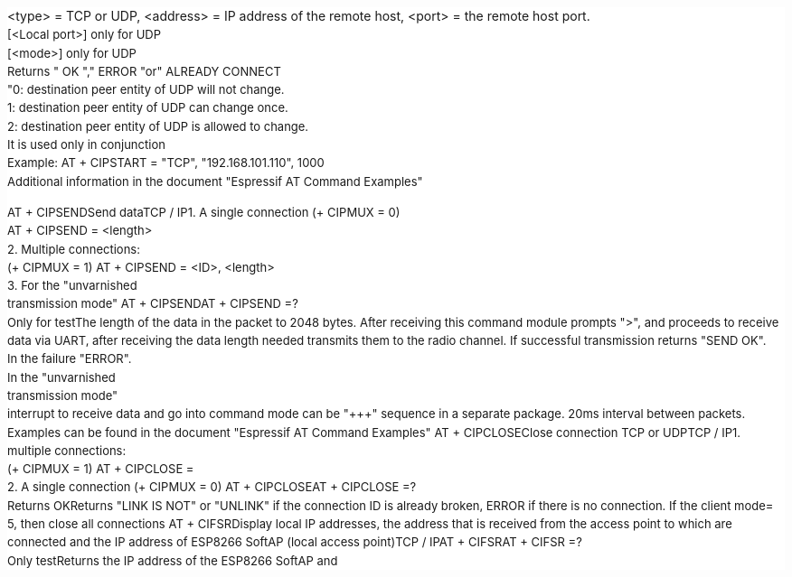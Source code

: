&lt;type&gt; = TCP or UDP, &lt;address&gt; = IP address of the remote host, &lt;port&gt; = the remote host port. </font></font><br><font size="-1"><font size="-1">
[&lt;Local port&gt;] only for UDP </font></font><br><font size="-1"><font size="-1">
[&lt;mode&gt;] only for UDP </font></font><br><font size="-1"><font size="-1">
Returns " OK "," ERROR "or" ALREADY CONNECT </font></font><br><font size="-1"><font size="-1">
"0: </font><font size="-1">destination peer entity of UDP will not change. </font></font><br><font size="-1"><font size="-1">
1: destination peer entity of UDP can change once. </font></font><br><font size="-1"><font size="-1">
2: destination peer entity of UDP is allowed to change.</font></font><br>
<mode><font size="-1"><font size="-1"> It is used only in conjunction </font></font><local port=""> <br><font size="-1"><font size="-1">
Example: AT + CIPSTART = "TCP", "192.168.101.110", </font><font size="-1">1000 </font></font><br><font size="-1"><font size="-1">
Additional information in the document "Espressif AT Command Examples"</font></font></local></mode></td>
</tr>
<tr class="row-34 even">
	<td class="column-1"><font size="-1"><font size="-1">AT + CIPSEND</font></font></td><td class="column-2"><font size="-1"><font size="-1">Send data</font></font></td><td class="column-3"><font size="-1"><font size="-1">TCP / IP</font></font></td><td class="column-4"><font size="-1"><font size="-1">1. A single connection (+ CIPMUX = 0) </font></font><br><font size="-1"><font size="-1">
AT + CIPSEND = &lt;length&gt; </font></font><br><font size="-1"><font size="-1">
2. </font><font size="-1">Multiple connections: </font></font><br><font size="-1"><font size="-1">
(+ CIPMUX = 1) AT + CIPSEND = &lt;ID&gt;, &lt;length&gt; </font></font><br><font size="-1"><font size="-1">
3. </font><font size="-1">For the "unvarnished </font></font><br><font size="-1"><font size="-1">
transmission mode" AT + CIPSEND</font></font></td><td class="column-5"><font size="-1"><font size="-1">AT + CIPSEND =? </font></font><br><font size="-1"><font size="-1">
Only for test</font></font></td><td class="column-6"><font size="-1"><font size="-1">The length of the data in the packet to 2048 bytes. </font><font size="-1">After receiving this command module prompts "&gt;", and proceeds to receive data via UART, after receiving the data length needed transmits them to the radio channel. </font><font size="-1">If successful transmission returns "SEND OK". </font></font><br><font size="-1"><font size="-1">
In the failure "ERROR". </font></font><br><font size="-1"><font size="-1">
In the "unvarnished </font></font><br><font size="-1"><font size="-1">
transmission mode" </font></font><br><font size="-1"><font size="-1">
interrupt to receive data and go into command mode can be "+++" sequence in a separate package. </font><font size="-1">20ms interval between packets. </font><font size="-1">Examples can be found in the document "Espressif AT Command Examples"</font></font></td>
</tr>
<tr class="row-35 odd">
	<td class="column-1"><font size="-1"><font size="-1">AT + CIPCLOSE</font></font></td><td class="column-2"><font size="-1"><font size="-1">Close connection TCP or UDP</font></font></td><td class="column-3"><font size="-1"><font size="-1">TCP / IP</font></font></td><td class="column-4"><font size="-1"><font size="-1">1. multiple connections: </font></font><br><font size="-1"><font size="-1">
(+ CIPMUX = 1) AT + CIPCLOSE =</font></font><id соединения="" 0-4=""><br><font size="-1"><font size="-1">
2. A single connection (+ CIPMUX = 0) AT + CIPCLOSE</font></font></id></td><td class="column-5"><font size="-1"><font size="-1">AT + CIPCLOSE =? </font></font><br><font size="-1"><font size="-1">
Returns OK</font></font></td><td class="column-6"><font size="-1"><font size="-1">Returns "LINK IS NOT" or "UNLINK" if the connection ID is already broken, ERROR if there is no connection. </font><font size="-1">If the client mode</font></font><id соединения=""><font size="-1"><font size="-1">= 5, then close all connections</font></font></id></td>
</tr>
<tr class="row-36 even">
	<td class="column-1"><font size="-1"><font size="-1">AT + CIFSR</font></font></td><td class="column-2"><font size="-1"><font size="-1">Display local IP addresses, the address that is received from the access point to which are connected and the IP address of ESP8266 SoftAP (local access point)</font></font></td><td class="column-3"><font size="-1"><font size="-1">TCP / IP</font></font></td><td class="column-4"><font size="-1"><font size="-1">AT + CIFSR</font></font></td><td class="column-5"><font size="-1"><font size="-1">AT + CIFSR =? </font></font><br><font size="-1"><font size="-1">
Only test</font></font></td><td class="column-6"><font size="-1"><font size="-1">Returns the IP address of the ESP8266 SoftAP and </font></font><br><font size="-1"><font size="-1">